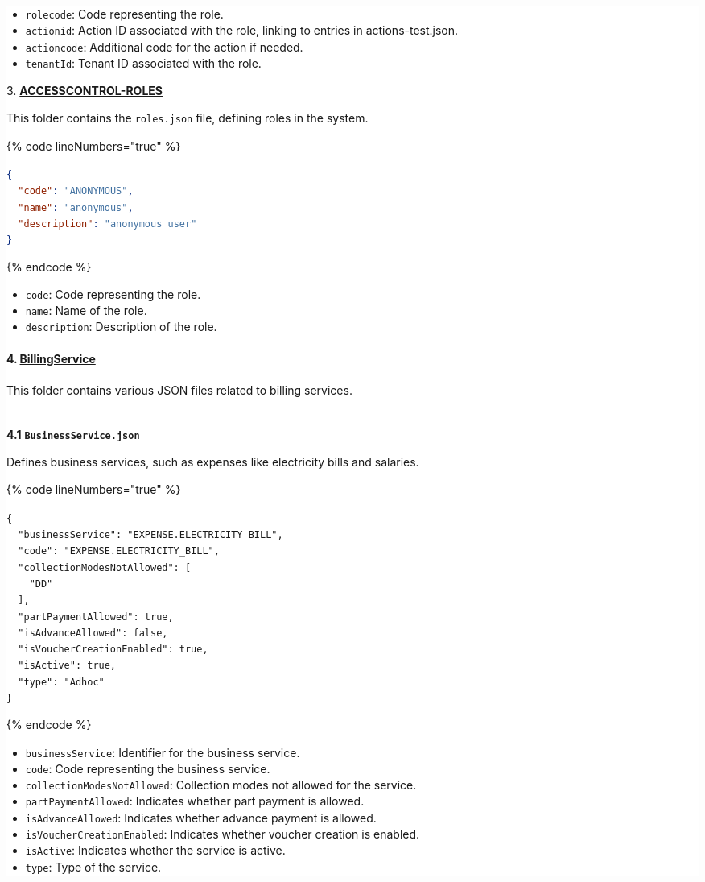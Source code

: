 * `rolecode`: Code representing the role.
* `actionid`: Action ID associated with the role, linking to entries in actions-test.json.
* `actioncode`: Additional code for the action if needed.
* `tenantId`: Tenant ID associated with the role.

3\. [**ACCESSCONTROL-ROLES**](https://github.com/misdwss/mdms-mgramseva/tree/master/data/pb/ACCESSCONTROL-ROLES)

This folder contains the `roles.json` file, defining roles in the system.

{% code lineNumbers="true" %}
```json
{
  "code": "ANONYMOUS",
  "name": "anonymous",
  "description": "anonymous user"
}

```
{% endcode %}

* `code`: Code representing the role.
* `name`: Name of the role.
* `description`: Description of the role.

#### 4. [BillingService](https://github.com/misdwss/mdms-mgramseva/tree/master/data/pb/BillingService)

This folder contains various JSON files related to billing services.

\
**4.1** **`BusinessService.json`**

Defines business services, such as expenses like electricity bills and salaries.

{% code lineNumbers="true" %}
```
{
  "businessService": "EXPENSE.ELECTRICITY_BILL",
  "code": "EXPENSE.ELECTRICITY_BILL",
  "collectionModesNotAllowed": [
    "DD"
  ],
  "partPaymentAllowed": true,
  "isAdvanceAllowed": false,
  "isVoucherCreationEnabled": true,
  "isActive": true,
  "type": "Adhoc"
}

```
{% endcode %}

* `businessService`: Identifier for the business service.
* `code`: Code representing the business service.
* `collectionModesNotAllowed`: Collection modes not allowed for the service.
* `partPaymentAllowed`: Indicates whether part payment is allowed.
* `isAdvanceAllowed`: Indicates whether advance payment is allowed.
* `isVoucherCreationEnabled`: Indicates whether voucher creation is enabled.
* `isActive`: Indicates whether the service is active.
* `type`: Type of the service.
